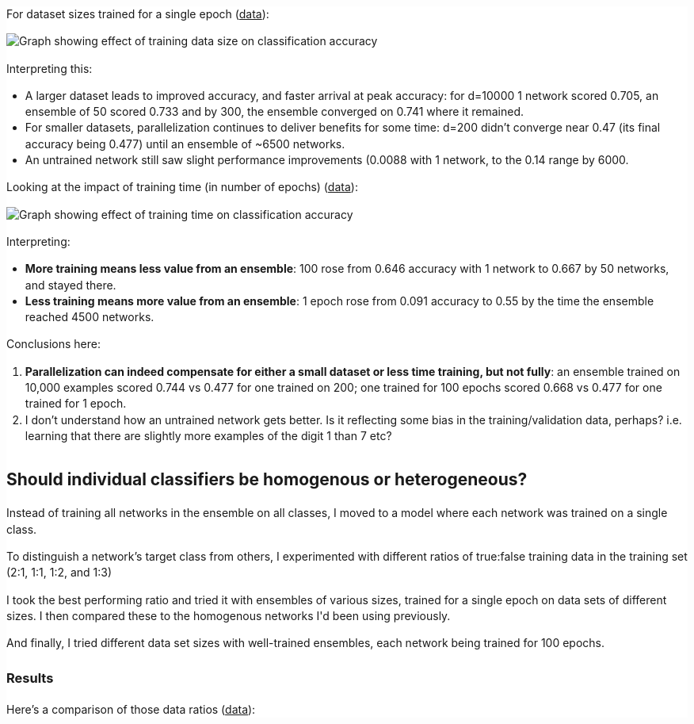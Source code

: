 For dataset sizes trained for a single epoch ([data](https://docs.google.com/spreadsheets/d/1-fzEgBgxJqEy1jdDRAnopiLNtJvPpQACtkgAzQ0l2nU/edit#gid=1179630915)):

![Graph showing effect of training data size on classification accuracy](https://docs.google.com/spreadsheets/d/e/2PACX-1vSXwJIn0X6AcgyRXjztNHnkImcbX-EgGmLbMinxy9o69WP0D03A_3BMF3_WjJ9i42f5Zp8nz9Ypl4Ld/pubchart?oid=318615433&format=image)

Interpreting this:

* A larger dataset leads to improved accuracy, and faster arrival at peak accuracy: for d=10000 1 network scored 0.705, an ensemble of 50 scored 0.733 and by 300, the ensemble converged on 0.741 where it remained.
* For smaller datasets, parallelization continues to deliver benefits  for some time: d=200 didn’t converge near 0.47 (its final accuracy being 0.477) until an ensemble of \~6500 networks.
* An untrained network still saw slight performance improvements (0.0088 with 1 network, to the 0.14 range by 6000.

Looking at the impact of training time (in number of epochs) ([data](https://docs.google.com/spreadsheets/d/1-fzEgBgxJqEy1jdDRAnopiLNtJvPpQACtkgAzQ0l2nU/edit#gid=1235499981)):

![Graph showing effect of training time on classification accuracy](https://docs.google.com/spreadsheets/d/e/2PACX-1vSXwJIn0X6AcgyRXjztNHnkImcbX-EgGmLbMinxy9o69WP0D03A_3BMF3_WjJ9i42f5Zp8nz9Ypl4Ld/pubchart?oid=1860813187&format=image)

Interpreting:

* **More training means less value from an ensemble**: 100 rose from 0.646 accuracy with 1 network to 0.667 by 50 networks, and stayed there.
* **Less training means more value from an ensemble**: 1 epoch rose from 0.091 accuracy to 0.55 by the time the ensemble reached 4500 networks.

Conclusions here:

1. **Parallelization can indeed compensate for either a small dataset or less time training, but not fully**: an ensemble trained on 10,000 examples scored 0.744 vs 0.477 for one trained on 200; one trained for 100 epochs scored 0.668 vs 0.477 for one trained for 1 epoch.
2. I don’t understand how an untrained network gets better. Is it reflecting some bias in the training/validation data, perhaps? i.e. learning that there are slightly more examples of the digit 1 than 7 etc?

## Should individual classifiers be homogenous or heterogeneous?

Instead of training all networks in the ensemble on all classes, I moved to a model where each network was trained on a single class.

To distinguish a network’s target class from others, I experimented with different ratios of true:false training data in the training set (2:1, 1:1, 1:2, and 1:3)

I took the best performing ratio and tried it with ensembles of various sizes, trained for a single epoch on data sets of different sizes. I then compared these to the homogenous networks I'd been using previously.

And finally, I tried different data set sizes with well-trained ensembles, each network being trained for 100 epochs.

### Results

Here’s a comparison of those data ratios ([data](https://docs.google.com/spreadsheets/d/1-fzEgBgxJqEy1jdDRAnopiLNtJvPpQACtkgAzQ0l2nU/edit#gid=1304736070)):
